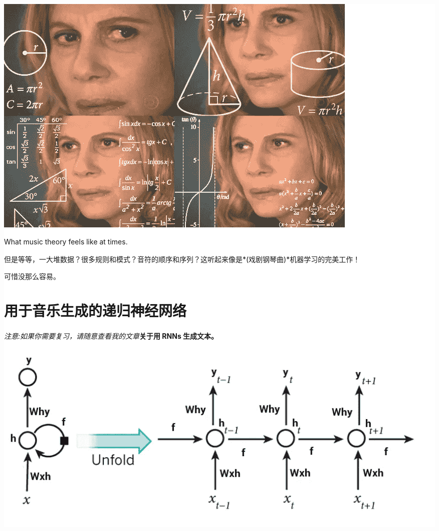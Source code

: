 ![](img/39efe8f26906831c7c664bbd0feade27.png)

What music theory feels like at times.

但是等等，一大堆数据？很多规则和模式？音符的顺序和序列？这听起来像是*(戏剧钢琴曲)*机器学习的完美工作！

可惜没那么容易。

# 用于音乐生成的递归神经网络

*注意:如果你需要复习，请随意查看我的文章*[](/getting-a-machine-to-do-my-english-homework-for-me-5d339470fe42)**关于用 RNNs 生成文本。**

*![](img/c028472aedebe8f8363412e18efc04d8.png)*
